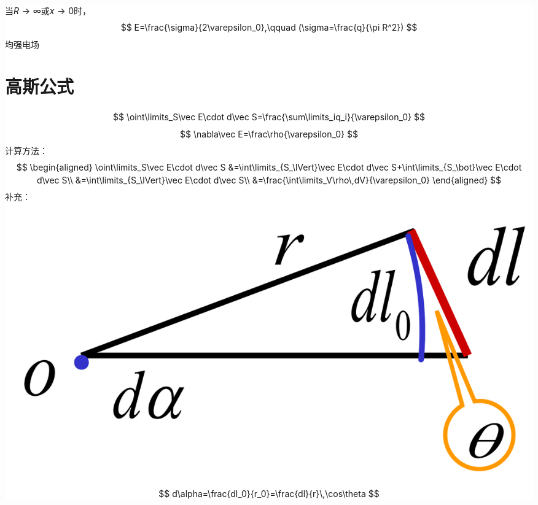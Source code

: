    当$R\to\infty$或$x\to0$时，
   $$
   E=\frac{\sigma}{2\varepsilon_0},\qquad
   (\sigma=\frac{q}{\pi R^2})
   $$
   均强电场

# 高斯公式
$$
\oint\limits_S\vec E\cdot d\vec S=\frac{\sum\limits_iq_i}{\varepsilon_0}
$$
$$
\nabla\vec E=\frac\rho{\varepsilon_0}
$$
计算方法：
$$
\begin{aligned}
\oint\limits_S\vec E\cdot d\vec S
&=\int\limits_{S_\lVert}\vec E\cdot d\vec S+\int\limits_{S_\bot}\vec E\cdot d\vec S\\
&=\int\limits_{S_\lVert}\vec E\cdot d\vec S\\
&=\frac{\int\limits_V\rho\,dV}{\varepsilon_0}
\end{aligned}
$$
补充：

![](assets/img/屏幕截图%202022-05-28%20151001.png)

$$
d\alpha=\frac{dl_0}{r_0}=\frac{dl}{r}\,\cos\theta
$$